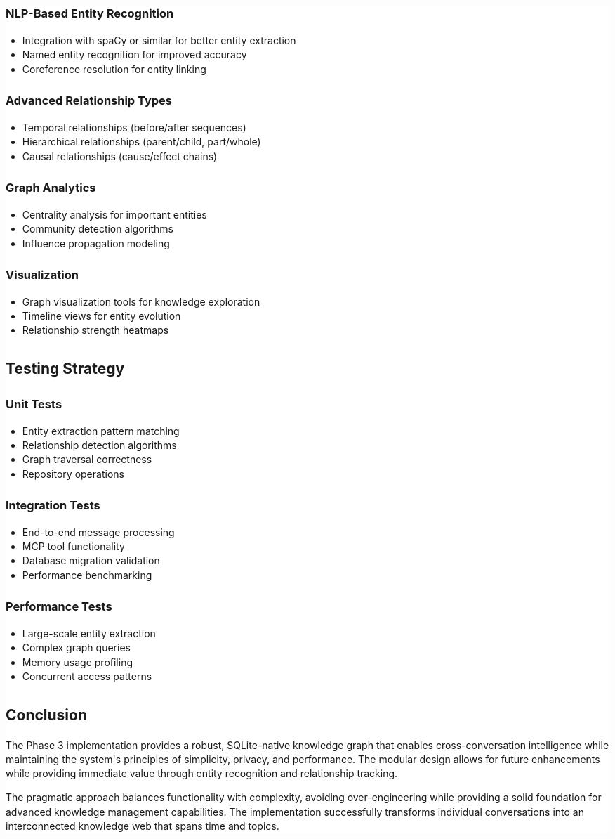 ### NLP-Based Entity Recognition
- Integration with spaCy or similar for better entity extraction
- Named entity recognition for improved accuracy
- Coreference resolution for entity linking

### Advanced Relationship Types
- Temporal relationships (before/after sequences)
- Hierarchical relationships (parent/child, part/whole)
- Causal relationships (cause/effect chains)

### Graph Analytics
- Centrality analysis for important entities
- Community detection algorithms
- Influence propagation modeling

### Visualization
- Graph visualization tools for knowledge exploration
- Timeline views for entity evolution
- Relationship strength heatmaps

## Testing Strategy

### Unit Tests
- Entity extraction pattern matching
- Relationship detection algorithms
- Graph traversal correctness
- Repository operations

### Integration Tests
- End-to-end message processing
- MCP tool functionality
- Database migration validation
- Performance benchmarking

### Performance Tests
- Large-scale entity extraction
- Complex graph queries
- Memory usage profiling
- Concurrent access patterns

## Conclusion

The Phase 3 implementation provides a robust, SQLite-native knowledge graph that enables cross-conversation intelligence while maintaining the system's principles of simplicity, privacy, and performance. The modular design allows for future enhancements while providing immediate value through entity recognition and relationship tracking.

The pragmatic approach balances functionality with complexity, avoiding over-engineering while providing a solid foundation for advanced knowledge management capabilities. The implementation successfully transforms individual conversations into an interconnected knowledge web that spans time and topics.